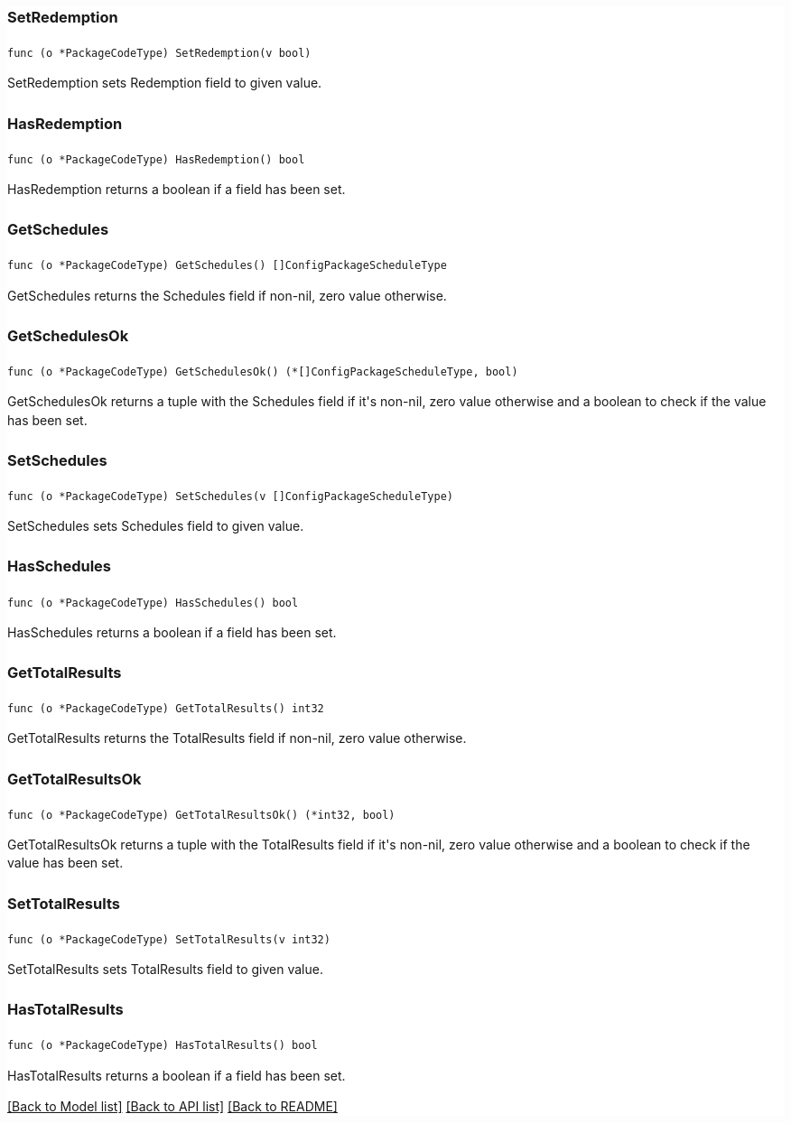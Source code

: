 ### SetRedemption

`func (o *PackageCodeType) SetRedemption(v bool)`

SetRedemption sets Redemption field to given value.

### HasRedemption

`func (o *PackageCodeType) HasRedemption() bool`

HasRedemption returns a boolean if a field has been set.

### GetSchedules

`func (o *PackageCodeType) GetSchedules() []ConfigPackageScheduleType`

GetSchedules returns the Schedules field if non-nil, zero value otherwise.

### GetSchedulesOk

`func (o *PackageCodeType) GetSchedulesOk() (*[]ConfigPackageScheduleType, bool)`

GetSchedulesOk returns a tuple with the Schedules field if it's non-nil, zero value otherwise
and a boolean to check if the value has been set.

### SetSchedules

`func (o *PackageCodeType) SetSchedules(v []ConfigPackageScheduleType)`

SetSchedules sets Schedules field to given value.

### HasSchedules

`func (o *PackageCodeType) HasSchedules() bool`

HasSchedules returns a boolean if a field has been set.

### GetTotalResults

`func (o *PackageCodeType) GetTotalResults() int32`

GetTotalResults returns the TotalResults field if non-nil, zero value otherwise.

### GetTotalResultsOk

`func (o *PackageCodeType) GetTotalResultsOk() (*int32, bool)`

GetTotalResultsOk returns a tuple with the TotalResults field if it's non-nil, zero value otherwise
and a boolean to check if the value has been set.

### SetTotalResults

`func (o *PackageCodeType) SetTotalResults(v int32)`

SetTotalResults sets TotalResults field to given value.

### HasTotalResults

`func (o *PackageCodeType) HasTotalResults() bool`

HasTotalResults returns a boolean if a field has been set.


[[Back to Model list]](../README.md#documentation-for-models) [[Back to API list]](../README.md#documentation-for-api-endpoints) [[Back to README]](../README.md)


